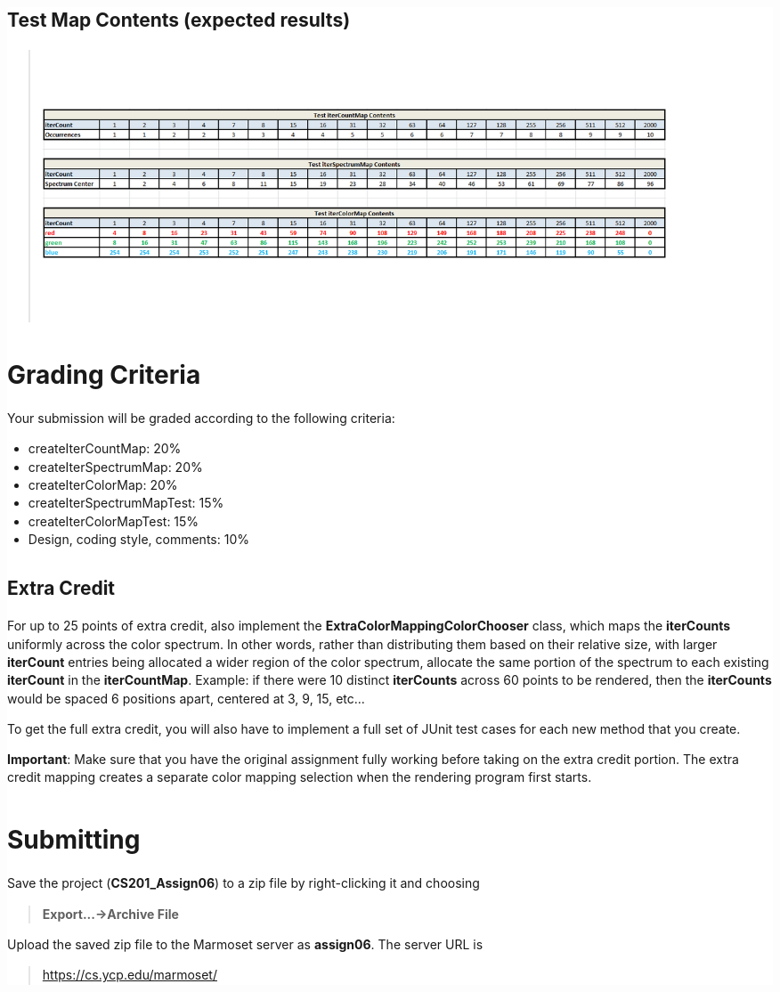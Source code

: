 Test Map Contents (expected results)
-------------------------------------
> <a href="img/assign06/TestMapContents.png"><img style="width: 700px; height: 300px;" src="img/assign06/TestMapContents.png" /></a>



Grading Criteria
================
Your submission will be graded according to the following criteria:

- createIterCountMap:             20%
- createIterSpectrumMap:          20%
- createIterColorMap:             20%
- createIterSpectrumMapTest:      15%
- createIterColorMapTest:         15%
- Design, coding style, comments: 10%

Extra Credit
-------------------
For up to 25 points of extra credit, also implement the **ExtraColorMappingColorChooser** class, which maps the **iterCounts** uniformly across the color spectrum.  In other words, rather than distributing them based on their relative size, with larger **iterCount** entries being allocated a wider region of the color spectrum, allocate the same portion of the spectrum to each existing **iterCount** in the **iterCountMap**.  Example: if there were 10 distinct **iterCounts** across 60 points to be rendered, then the **iterCounts** would be spaced 6 positions apart, centered at 3, 9, 15, etc...

To get the full extra credit, you will also have to implement a full set of JUnit test cases for each new method that you create.

<b>Important</b>: Make sure that you have the original assignment fully working before taking on the extra credit portion.  The extra credit mapping creates a separate color mapping selection when the rendering program first starts.

Submitting
==========

Save the project (**CS201\_Assign06**) to a zip file by right-clicking it and choosing

> **Export...&rarr;Archive File**

Upload the saved zip file to the Marmoset server as **assign06**. The server URL is

> <https://cs.ycp.edu/marmoset/>

